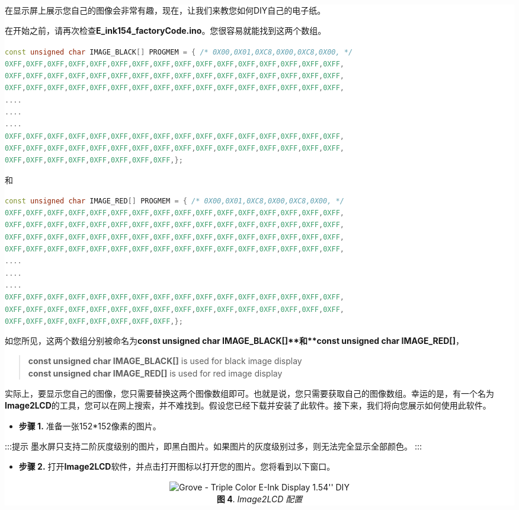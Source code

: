 
在显示屏上展示您自己的图像会非常有趣，现在，让我们来教您如何DIY自己的电子纸。

在开始之前，请再次检查**E_ink154_factoryCode.ino**。您很容易就能找到这两个数组。


```cpp
const unsigned char IMAGE_BLACK[] PROGMEM = { /* 0X00,0X01,0XC8,0X00,0XC8,0X00, */
0XFF,0XFF,0XFF,0XFF,0XFF,0XFF,0XFF,0XFF,0XFF,0XFF,0XFF,0XFF,0XFF,0XFF,0XFF,0XFF,
0XFF,0XFF,0XFF,0XFF,0XFF,0XFF,0XFF,0XFF,0XFF,0XFF,0XFF,0XFF,0XFF,0XFF,0XFF,0XFF,
0XFF,0XFF,0XFF,0XFF,0XFF,0XFF,0XFF,0XFF,0XFF,0XFF,0XFF,0XFF,0XFF,0XFF,0XFF,0XFF,
....
....
....
0XFF,0XFF,0XFF,0XFF,0XFF,0XFF,0XFF,0XFF,0XFF,0XFF,0XFF,0XFF,0XFF,0XFF,0XFF,0XFF,
0XFF,0XFF,0XFF,0XFF,0XFF,0XFF,0XFF,0XFF,0XFF,0XFF,0XFF,0XFF,0XFF,0XFF,0XFF,0XFF,
0XFF,0XFF,0XFF,0XFF,0XFF,0XFF,0XFF,0XFF,};
```

和


```cpp
const unsigned char IMAGE_RED[] PROGMEM = { /* 0X00,0X01,0XC8,0X00,0XC8,0X00, */
0XFF,0XFF,0XFF,0XFF,0XFF,0XFF,0XFF,0XFF,0XFF,0XFF,0XFF,0XFF,0XFF,0XFF,0XFF,0XFF,
0XFF,0XFF,0XFF,0XFF,0XFF,0XFF,0XFF,0XFF,0XFF,0XFF,0XFF,0XFF,0XFF,0XFF,0XFF,0XFF,
0XFF,0XFF,0XFF,0XFF,0XFF,0XFF,0XFF,0XFF,0XFF,0XFF,0XFF,0XFF,0XFF,0XFF,0XFF,0XFF,
0XFF,0XFF,0XFF,0XFF,0XFF,0XFF,0XFF,0XFF,0XFF,0XFF,0XFF,0XFF,0XFF,0XFF,0XFF,0XFF,
....
....
....
0XFF,0XFF,0XFF,0XFF,0XFF,0XFF,0XFF,0XFF,0XFF,0XFF,0XFF,0XFF,0XFF,0XFF,0XFF,0XFF,
0XFF,0XFF,0XFF,0XFF,0XFF,0XFF,0XFF,0XFF,0XFF,0XFF,0XFF,0XFF,0XFF,0XFF,0XFF,0XFF,
0XFF,0XFF,0XFF,0XFF,0XFF,0XFF,0XFF,0XFF,};
```

如您所见，这两个数组分别被命名为**const unsigned char IMAGE_BLACK[]\**和\**const unsigned char IMAGE_RED[]**，
> **const unsigned char IMAGE_BLACK[]** is used for black image display  
> **const unsigned char IMAGE_RED[]** is used for red image display

实际上，要显示您自己的图像，您只需要替换这两个图像数组即可。也就是说，您只需要获取自己的图像数组。幸运的是，有一个名为**Image2LCD**的工具，您可以在网上搜索，并不难找到。假设您已经下载并安装了此软件。接下来，我们将向您展示如何使用此软件。


- **步骤 1.** 准备一张152*152像素的图片。

:::提示
       墨水屏只支持二阶灰度级别的图片，即黑白图片。如果图片的灰度级别过多，则无法完全显示全部颜色。
:::

- **步骤 2.** 打开**Image2LCD**软件，并点击打开图标以打开您的图片。您将看到以下窗口。

<div align="center">
  <figure>
    <img src="https://files.seeedstudio.com/wiki/Grove-Triple_Color_E-Ink_Display_1.54/img/image2LCD_1.png" alt="Grove - Triple Color E-Ink Display 1.54'' DIY" title="DIY demo" />
    <figcaption><b>图 4</b>. <i>Image2LCD 配置</i></figcaption>
  </figure>
</div>
